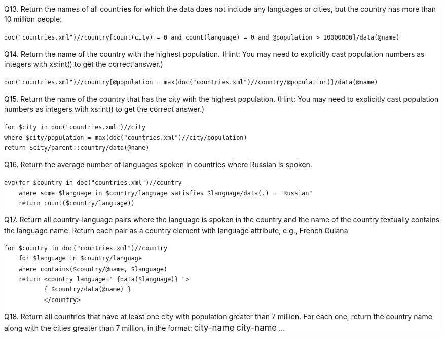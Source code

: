 
Q13. Return the names of all countries for which the data does not include any languages or cities, but the country has more than 10 million people. 

```XQuery
doc("countries.xml")//country[count(city) = 0 and count(language) = 0 and @population > 10000000]/data(@name)
```


Q14. Return the name of the country with the highest population. (Hint: You may need to explicitly cast population numbers as integers with xs:int() to get the correct answer.) 


```XQuery
doc("countries.xml")//country[@population = max(doc("countries.xml")//country/@population)]/data(@name)
```


Q15. Return the name of the country that has the city with the highest population. (Hint: You may need to explicitly cast population numbers as integers with xs:int() to get the correct answer.) 

```XQuery
for $city in doc("countries.xml")//city
where $city/population = max(doc("countries.xml")//city/population)
return $city/parent::country/data(@name)
```


Q16. Return the average number of languages spoken in countries where Russian is spoken. 

```XQuery
avg(for $country in doc("countries.xml")//country
    where some $language in $country/language satisfies $language/data(.) = "Russian"
    return count($country/language))
```


Q17. Return all country-language pairs where the language is spoken in the country and the name of the country textually contains the language name. Return each pair as a country element with language attribute, e.g.,
<country language="French">French Guiana</country>

```XQuery
for $country in doc("countries.xml")//country
    for $language in $country/language
    where contains($country/@name, $language) 
    return <country language=" {data($language)} ">
           { $country/data(@name) }
           </country>
```


Q18. Return all countries that have at least one city with population greater than 7 million. For each one, return the country name along with the cities greater than 7 million, in the format:
<country name="country-name">
  <big>city-name</big>
  <big>city-name</big>
  ...
</country>
